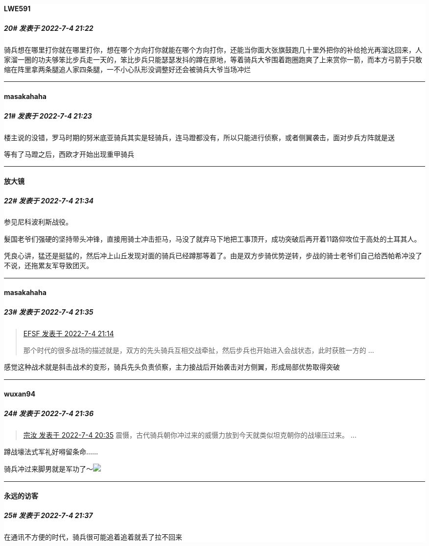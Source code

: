 ####  LWE591  
##### 20#       发表于 2022-7-4 21:22

骑兵想在哪里打你就在哪里打你，想在哪个方向打你就能在哪个方向打你，还能当你面大张旗鼓跑几十里外把你的补给抢光再溜达回来，人家溜一圈的功夫够笨比步兵走一天的，笨比步兵只能瑟瑟发抖的蹲在原地，等着骑兵大爷围着跑圈跑爽了上来赏你一箭，而本方弓箭手只敢缩在阵里拿两条腿追人家四条腿，一不小心队形没调整好还会被骑兵大爷当场冲烂

*****

####  masakahaha  
##### 21#       发表于 2022-7-4 21:23

楼主说的没错，罗马时期的努米底亚骑兵其实是轻骑兵，连马蹬都没有，所以只能进行侦察，或者侧翼袭击，面对步兵方阵就是送

等有了马蹬之后，西欧才开始出现重甲骑兵

*****

####  放大镜  
##### 22#       发表于 2022-7-4 21:34

参见尼科波利斯战役。

髮国老爷们强硬的坚持带头冲锋，直接用骑士冲击拒马，马没了就弃马下地把工事顶开，成功突破后再开着11路仰攻位于高处的土耳其人。

凭良心讲，猛还是挺猛的，然后冲上山丘发现对面的骑兵已经蹲那等着了。由是双方步骑优势逆转，步战的骑士老爷们自己给西帕希冲没了不说，还拖累友军导致团灭。

*****

####  masakahaha  
##### 23#       发表于 2022-7-4 21:35

<blockquote><a href="httphttps://bbs.saraba1st.com/2b/forum.php?mod=redirect&amp;goto=findpost&amp;pid=56524492&amp;ptid=2079375" target="_blank">EFSF 发表于 2022-7-4 21:14</a>

那个时代的很多战场的描述就是，双方的先头骑兵互相交战牵扯，然后步兵也开始进入会战状态，此时获胜一方的 ...</blockquote>
感觉这种战术就是斜击战术的变形，骑兵先头负责侦察，主力接战后开始袭击对方侧翼，形成局部优势取得突破

*****

####  wuxan94  
##### 24#       发表于 2022-7-4 21:36

<blockquote><a href="httphttps://bbs.saraba1st.com/2b/forum.php?mod=redirect&amp;goto=findpost&amp;pid=56524115&amp;ptid=2079375" target="_blank">宗汝 发表于 2022-7-4 20:35</a>
震慑，古代骑兵朝你冲过来的威慑力放到今天就类似坦克朝你的战壕压过来。 ...</blockquote>
蹲战壕法式军礼好嘚留条命……

骑兵冲过来脚男就是军功了～<img src="https://static.saraba1st.com/image/smiley/face2017/087.gif" referrerpolicy="no-referrer">

*****

####  永远的访客  
##### 25#       发表于 2022-7-4 21:37

在通讯不方便的时代，骑兵很可能追着追着就丢了拉不回来
